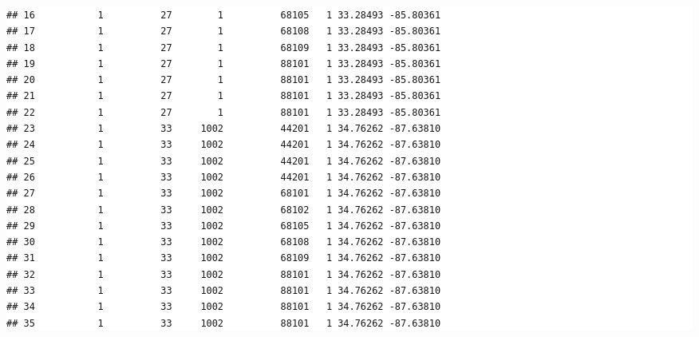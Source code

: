     ## 16           1          27        1          68105   1 33.28493 -85.80361
    ## 17           1          27        1          68108   1 33.28493 -85.80361
    ## 18           1          27        1          68109   1 33.28493 -85.80361
    ## 19           1          27        1          88101   1 33.28493 -85.80361
    ## 20           1          27        1          88101   1 33.28493 -85.80361
    ## 21           1          27        1          88101   1 33.28493 -85.80361
    ## 22           1          27        1          88101   1 33.28493 -85.80361
    ## 23           1          33     1002          44201   1 34.76262 -87.63810
    ## 24           1          33     1002          44201   1 34.76262 -87.63810
    ## 25           1          33     1002          44201   1 34.76262 -87.63810
    ## 26           1          33     1002          44201   1 34.76262 -87.63810
    ## 27           1          33     1002          68101   1 34.76262 -87.63810
    ## 28           1          33     1002          68102   1 34.76262 -87.63810
    ## 29           1          33     1002          68105   1 34.76262 -87.63810
    ## 30           1          33     1002          68108   1 34.76262 -87.63810
    ## 31           1          33     1002          68109   1 34.76262 -87.63810
    ## 32           1          33     1002          88101   1 34.76262 -87.63810
    ## 33           1          33     1002          88101   1 34.76262 -87.63810
    ## 34           1          33     1002          88101   1 34.76262 -87.63810
    ## 35           1          33     1002          88101   1 34.76262 -87.63810